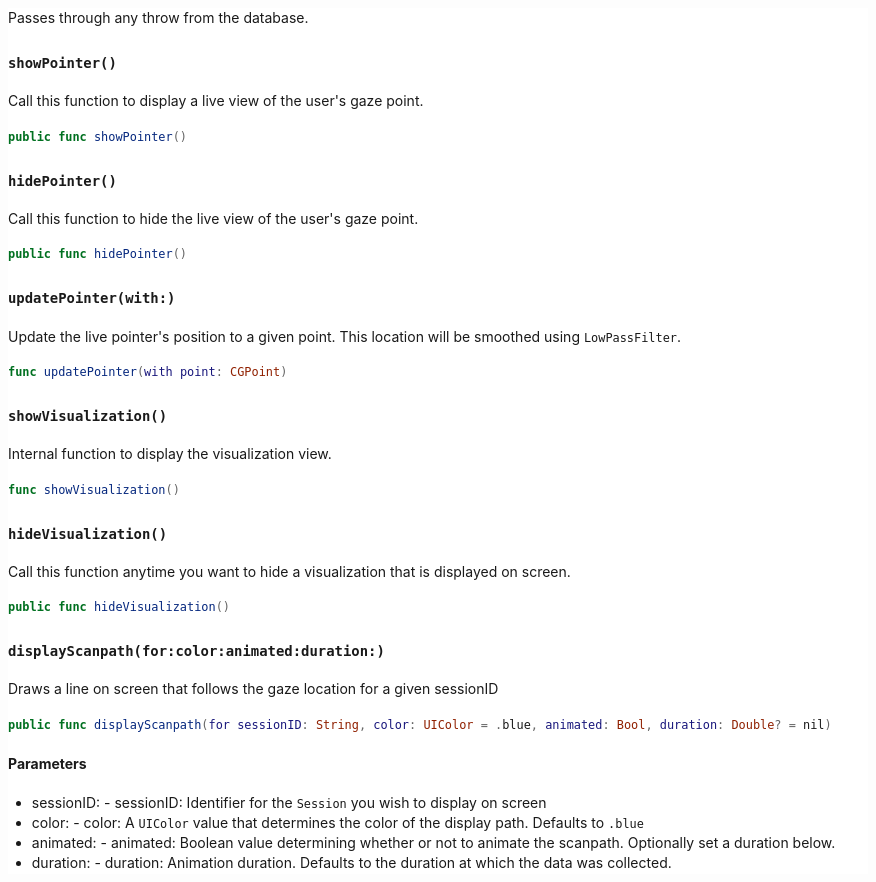 Passes through any throw from the database.

### `showPointer()`

Call this function to display a live view of the user's gaze point.

``` swift
public func showPointer()
```

### `hidePointer()`

Call this function to hide the live view of the user's gaze point.

``` swift
public func hidePointer()
```

### `updatePointer(with:)`

Update the live pointer's position to a given point. This location will be smoothed using `LowPassFilter`.

``` swift
func updatePointer(with point: CGPoint)
```

### `showVisualization()`

Internal function to display the visualization view.

``` swift
func showVisualization()
```

### `hideVisualization()`

Call this function anytime you want to hide a visualization that is displayed on screen.

``` swift
public func hideVisualization()
```

### `displayScanpath(for:color:animated:duration:)`

Draws a line on screen that follows the gaze location for a given sessionID

``` swift
public func displayScanpath(for sessionID: String, color: UIColor = .blue, animated: Bool, duration: Double? = nil)
```

#### Parameters

  - sessionID: - sessionID: Identifier for the `Session` you wish to display on screen
  - color: - color: A `UIColor` value that determines the color of the display path. Defaults to `.blue`
  - animated: - animated: Boolean value determining whether or not to animate the scanpath. Optionally set a duration below.
  - duration: - duration: Animation duration. Defaults to the duration at which the data was collected.
